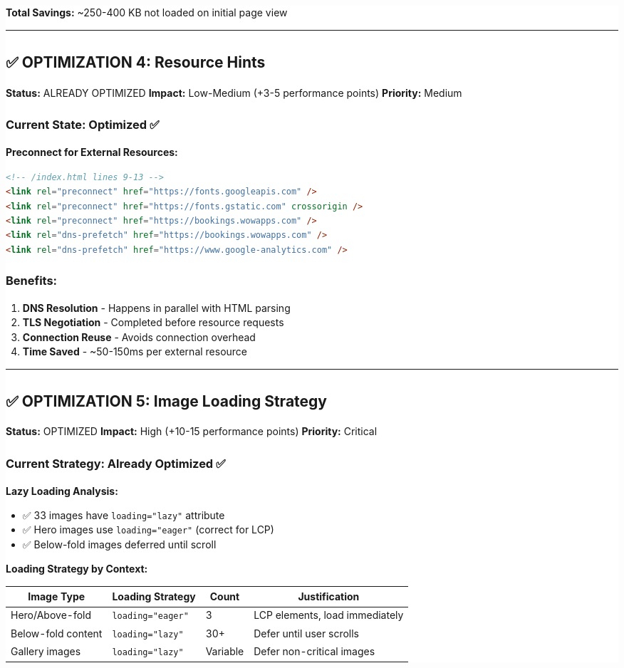 **Total Savings:** ~250-400 KB not loaded on initial page view

---

## ✅ OPTIMIZATION 4: Resource Hints

**Status:** ALREADY OPTIMIZED
**Impact:** Low-Medium (+3-5 performance points)
**Priority:** Medium

### Current State: Optimized ✅

**Preconnect for External Resources:**
```html
<!-- /index.html lines 9-13 -->
<link rel="preconnect" href="https://fonts.googleapis.com" />
<link rel="preconnect" href="https://fonts.gstatic.com" crossorigin />
<link rel="preconnect" href="https://bookings.wowapps.com" />
<link rel="dns-prefetch" href="https://bookings.wowapps.com" />
<link rel="dns-prefetch" href="https://www.google-analytics.com" />
```

### Benefits:

1. **DNS Resolution** - Happens in parallel with HTML parsing
2. **TLS Negotiation** - Completed before resource requests
3. **Connection Reuse** - Avoids connection overhead
4. **Time Saved** - ~50-150ms per external resource

---

## ✅ OPTIMIZATION 5: Image Loading Strategy

**Status:** OPTIMIZED
**Impact:** High (+10-15 performance points)
**Priority:** Critical

### Current Strategy: Already Optimized ✅

**Lazy Loading Analysis:**
- ✅ 33 images have `loading="lazy"` attribute
- ✅ Hero images use `loading="eager"` (correct for LCP)
- ✅ Below-fold images deferred until scroll

**Loading Strategy by Context:**

| Image Type | Loading Strategy | Count | Justification |
|------------|-----------------|-------|---------------|
| Hero/Above-fold | `loading="eager"` | 3 | LCP elements, load immediately |
| Below-fold content | `loading="lazy"` | 30+ | Defer until user scrolls |
| Gallery images | `loading="lazy"` | Variable | Defer non-critical images |
